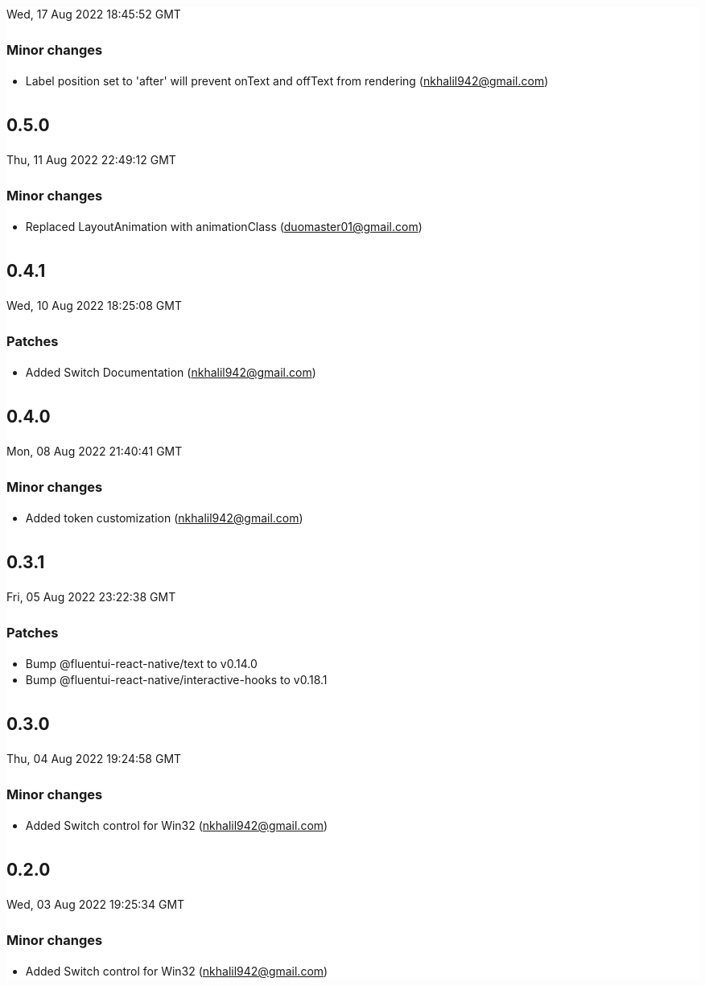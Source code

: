 Wed, 17 Aug 2022 18:45:52 GMT

### Minor changes

-  Label position set to 'after' will prevent onText and offText from rendering (nkhalil942@gmail.com)

## 0.5.0

Thu, 11 Aug 2022 22:49:12 GMT

### Minor changes

- Replaced LayoutAnimation with animationClass (duomaster01@gmail.com)

## 0.4.1

Wed, 10 Aug 2022 18:25:08 GMT

### Patches

- Added Switch Documentation (nkhalil942@gmail.com)

## 0.4.0

Mon, 08 Aug 2022 21:40:41 GMT

### Minor changes

- Added token customization (nkhalil942@gmail.com)

## 0.3.1

Fri, 05 Aug 2022 23:22:38 GMT

### Patches

- Bump @fluentui-react-native/text to v0.14.0
- Bump @fluentui-react-native/interactive-hooks to v0.18.1

## 0.3.0

Thu, 04 Aug 2022 19:24:58 GMT

### Minor changes

- Added Switch control for Win32 (nkhalil942@gmail.com)

## 0.2.0

Wed, 03 Aug 2022 19:25:34 GMT

### Minor changes

- Added Switch control for Win32 (nkhalil942@gmail.com)
